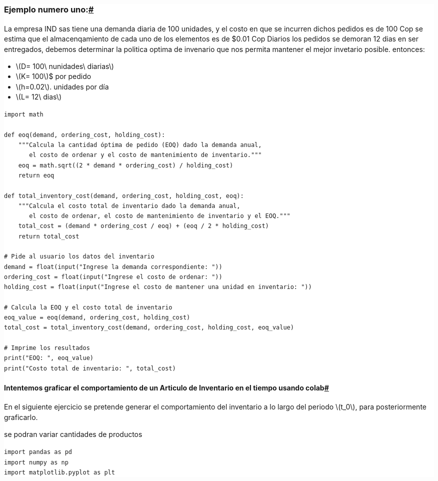 ```
```

### Ejemplo numero uno:[#](broken-reference)

La empresa IND sas tiene una demanda diaria de 100 unidades, y el costo en que se incurren dichos pedidos es de 100 Cop se estima que el almacenqamiento de cada uno de los elementos es de $0.01 Cop Diarios los pedidos se demoran 12 dias en ser entregados, debemos determinar la politica optima de invenario que nos permita mantener el mejor invetario posible. entonces:

* \\(D= 100\ nunidades\ diarias\\)
* \\(K= 100\\)$ por pedido
* \\(h=0.02\\). unidades por día
* \\(L= 12\ dias\\)

```
import math

def eoq(demand, ordering_cost, holding_cost):
    """Calcula la cantidad óptima de pedido (EOQ) dado la demanda anual,
       el costo de ordenar y el costo de mantenimiento de inventario."""
    eoq = math.sqrt((2 * demand * ordering_cost) / holding_cost)
    return eoq

def total_inventory_cost(demand, ordering_cost, holding_cost, eoq):
    """Calcula el costo total de inventario dado la demanda anual,
       el costo de ordenar, el costo de mantenimiento de inventario y el EOQ."""
    total_cost = (demand * ordering_cost / eoq) + (eoq / 2 * holding_cost)
    return total_cost

# Pide al usuario los datos del inventario
demand = float(input("Ingrese la demanda correspondiente: "))
ordering_cost = float(input("Ingrese el costo de ordenar: "))
holding_cost = float(input("Ingrese el costo de mantener una unidad en inventario: "))

# Calcula la EOQ y el costo total de inventario
eoq_value = eoq(demand, ordering_cost, holding_cost)
total_cost = total_inventory_cost(demand, ordering_cost, holding_cost, eoq_value)

# Imprime los resultados
print("EOQ: ", eoq_value)
print("Costo total de inventario: ", total_cost)
```

#### Intentemos graficar el comportamiento de un Articulo de Inventario en el tiempo usando colab[#](broken-reference)

En el siguiente ejercicio se pretende generar el comportamiento del inventario a lo largo del periodo \\(t\_0\\), para posteriormente graficarlo.

se podran variar cantidades de productos

```
import pandas as pd
import numpy as np
import matplotlib.pyplot as plt
```
